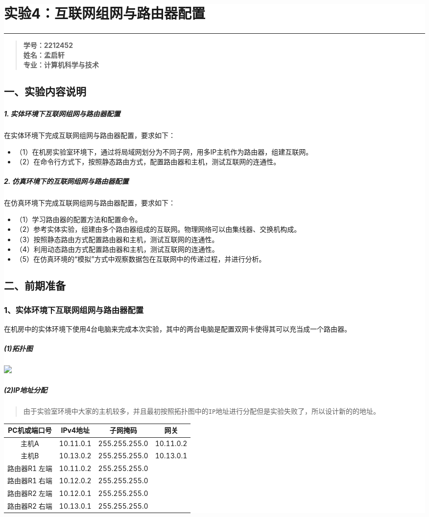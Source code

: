 # 实验4：互联网组网与路由器配置

---

> **学号：2212452\
姓名：孟启轩\
专业：计算机科学与技术**


## 一、实验内容说明

##### 1. 实体环境下互联网组网与路由器配置

在实体环境下完成互联网组网与路由器配置，要求如下：
- （1）在机房实验室环境下，通过将局域网划分为不同子网，用多IP主机作为路由器，组建互联网。
- （2）在命令行方式下，按照静态路由方式，配置路由器和主机，测试互联网的连通性。

##### 2. 仿真环境下的互联网组网与路由器配置

在仿真环境下完成互联网组网与路由器配置，要求如下：
- （1）学习路由器的配置方法和配置命令。
- （2）参考实体实验，组建由多个路由器组成的互联网。物理网络可以由集线器、交换机构成。
- （3）按照静态路由方式配置路由器和主机，测试互联网的连通性。
- （4）利用动态路由方式配置路由器和主机，测试互联网的连通性。
- （5）在仿真环境的“模拟”方式中观察数据包在互联网中的传递过程，并进行分析。



## 二、前期准备

### 1、实体环境下互联网组网与路由器配置


在机房中的实体环境下使用4台电脑来完成本次实验，其中的两台电脑是配置双网卡使得其可以充当成一个路由器。

##### (1)拓扑图

![](拓扑图.png)

##### (2)IP地址分配

> 由于实验室环境中大家的主机较多，并且最初按照拓扑图中的`IP`地址进行分配但是实验失败了，所以设计新的的地址。

| PC机或端口号 | IPv4地址 | 子网掩码 | 网关 |
| :----: | :----: | :----: | :----: |
| 主机A | 10.11.0.1 | 255.255.255.0 | 10.11.0.2 |
| 主机B | 10.13.0.2 | 255.255.255.0 | 10.13.0.1 |
| 路由器R1 左端 | 10.11.0.2 | 255.255.255.0 |  |
| 路由器R1 右端 | 10.12.0.2 | 255.255.255.0 |  |
| 路由器R2 左端 | 10.12.0.1 | 255.255.255.0 |  |
| 路由器R2 右端 | 10.13.0.1 | 255.255.255.0 |  |
